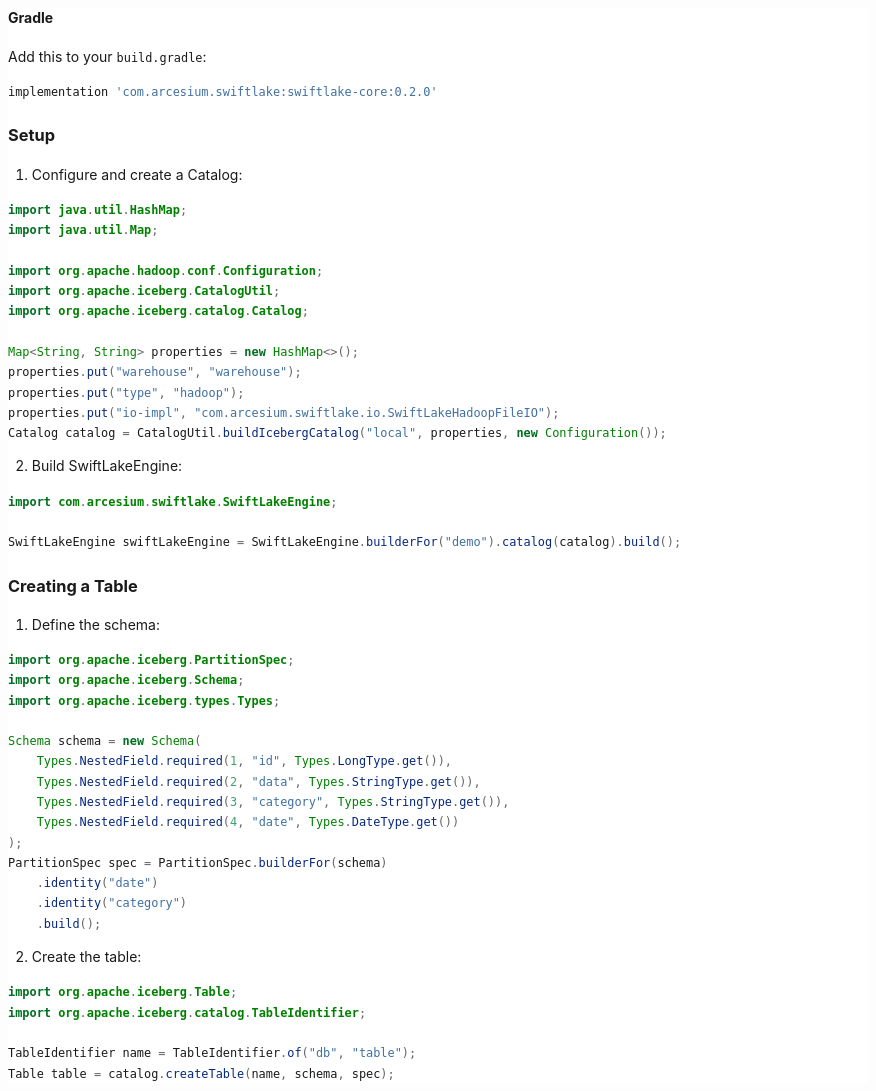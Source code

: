 #### Gradle
Add this to your `build.gradle`:
```gradle
implementation 'com.arcesium.swiftlake:swiftlake-core:0.2.0'
```

### Setup

1. Configure and create a Catalog:
```java
import java.util.HashMap;
import java.util.Map;

import org.apache.hadoop.conf.Configuration;
import org.apache.iceberg.CatalogUtil;
import org.apache.iceberg.catalog.Catalog;

Map<String, String> properties = new HashMap<>();
properties.put("warehouse", "warehouse");
properties.put("type", "hadoop");
properties.put("io-impl", "com.arcesium.swiftlake.io.SwiftLakeHadoopFileIO");
Catalog catalog = CatalogUtil.buildIcebergCatalog("local", properties, new Configuration());
```

2. Build SwiftLakeEngine:
```java
import com.arcesium.swiftlake.SwiftLakeEngine;

SwiftLakeEngine swiftLakeEngine = SwiftLakeEngine.builderFor("demo").catalog(catalog).build();
```

### Creating a Table

1. Define the schema:
```java
import org.apache.iceberg.PartitionSpec;
import org.apache.iceberg.Schema;
import org.apache.iceberg.types.Types;

Schema schema = new Schema(
    Types.NestedField.required(1, "id", Types.LongType.get()),
    Types.NestedField.required(2, "data", Types.StringType.get()),
    Types.NestedField.required(3, "category", Types.StringType.get()),
    Types.NestedField.required(4, "date", Types.DateType.get())
);
PartitionSpec spec = PartitionSpec.builderFor(schema)
    .identity("date")
    .identity("category")
    .build();
```

2. Create the table:
```java
import org.apache.iceberg.Table;
import org.apache.iceberg.catalog.TableIdentifier;

TableIdentifier name = TableIdentifier.of("db", "table");
Table table = catalog.createTable(name, schema, spec);
```
